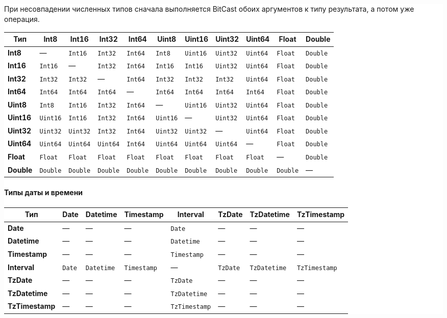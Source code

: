 При несовпадении численных типов сначала выполняется BitCast обоих аргументов к типу результата, а потом уже операция.

| Тип        | Int8     | Int16    | Int32    | Int64    | Uint8    | Uint16   | Uint32   | Uint64   | Float    | Double   |
|------------|----------|----------|----------|----------|----------|----------|----------|----------|----------|----------|
| **Int8**   | —        | `Int16`  | `Int32`  | `Int64`  | `Int8`   | `Uint16` | `Uint32` | `Uint64` | `Float`  | `Double` |
| **Int16**  | `Int16`  | —        | `Int32`  | `Int64`  | `Int16`  | `Int16`  | `Uint32` | `Uint64` | `Float`  | `Double` |
| **Int32**  | `Int32`  | `Int32`  | —        | `Int64`  | `Int32`  | `Int32`  | `Int32`  | `Uint64` | `Float`  | `Double` |
| **Int64**  | `Int64`  | `Int64`  | `Int64`  | —        | `Int64`  | `Int64`  | `Int64`  | `Int64`  | `Float`  | `Double` |
| **Uint8**  | `Int8`   | `Int16`  | `Int32`  | `Int64`  | —        | `Uint16` | `Uint32` | `Uint64` | `Float`  | `Double` |
| **Uint16** | `Uint16` | `Int16`  | `Int32`  | `Int64`  | `Uint16` | —        | `Uint32` | `Uint64` | `Float`  | `Double` |
| **Uint32** | `Uint32` | `Uint32` | `Int32`  | `Int64`  | `Uint32` | `Uint32` | —        | `Uint64` | `Float`  | `Double` |
| **Uint64** | `Uint64` | `Uint64` | `Uint64` | `Int64`  | `Uint64` | `Uint64` | `Uint64` | —        | `Float`  | `Double` |
| **Float**  | `Float`  | `Float`  | `Float`  | `Float`  | `Float`  | `Float`  | `Float`  | `Float`  | —        | `Double` |
| **Double** | `Double` | `Double` | `Double` | `Double` | `Double` | `Double` | `Double` | `Double` | `Double` | —        |


#### Типы даты и времени

| Тип             | Date   | Datetime   | Timestamp   | Interval      | TzDate   | TzDatetime   | TzTimestamp   |
|-----------------|--------|------------|-------------|---------------|----------|--------------|---------------|
| **Date**        | —      | —          | —           | `Date`        | —        | —            | —             |
| **Datetime**    | —      | —          | —           | `Datetime`    | —        | —            | —             |
| **Timestamp**   | —      | —          | —           | `Timestamp`   | —        | —            | —             |
| **Interval**    | `Date` | `Datetime` | `Timestamp` | —             | `TzDate` | `TzDatetime` | `TzTimestamp` |
| **TzDate**      | —      | —          | —           | `TzDate`      | —        | —            | —             |
| **TzDatetime**  | —      | —          | —           | `TzDatetime`  | —        | —            | —             |
| **TzTimestamp** | —      | —          | —           | `TzTimestamp` | —        | —            | —             |
